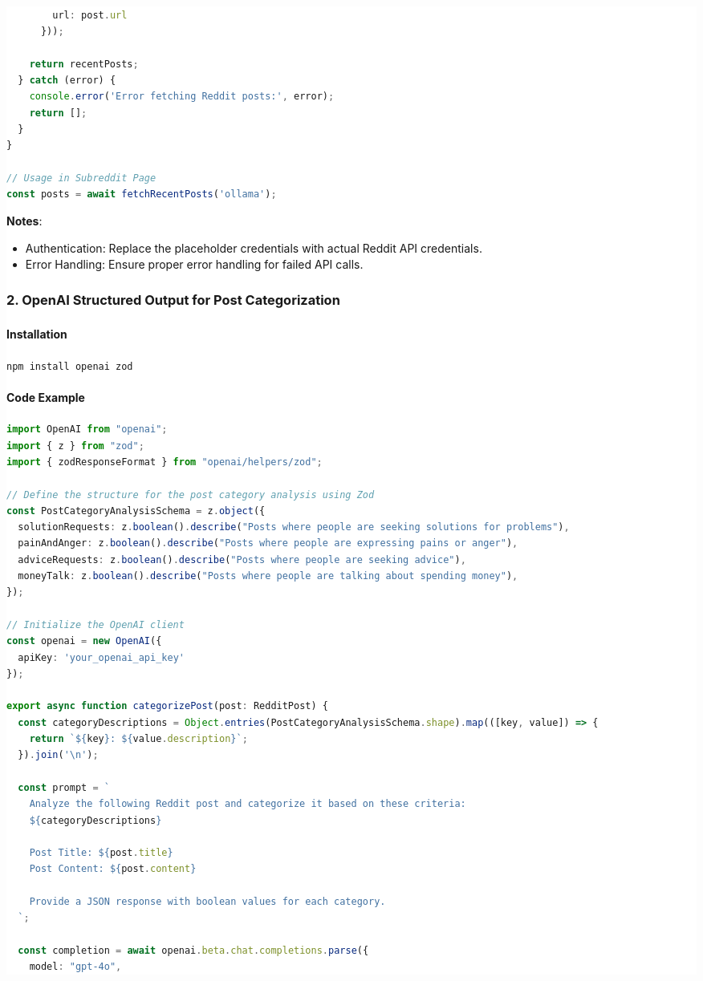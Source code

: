 ```typescript
        url: post.url
      }));

    return recentPosts;
  } catch (error) {
    console.error('Error fetching Reddit posts:', error);
    return [];
  }
}

// Usage in Subreddit Page
const posts = await fetchRecentPosts('ollama');
```

**Notes**:

- Authentication: Replace the placeholder credentials with actual Reddit API credentials.
- Error Handling: Ensure proper error handling for failed API calls.

### 2. OpenAI Structured Output for Post Categorization

#### Installation

```bash
npm install openai zod
```

#### Code Example

```typescript
import OpenAI from "openai";
import { z } from "zod";
import { zodResponseFormat } from "openai/helpers/zod";

// Define the structure for the post category analysis using Zod
const PostCategoryAnalysisSchema = z.object({
  solutionRequests: z.boolean().describe("Posts where people are seeking solutions for problems"),
  painAndAnger: z.boolean().describe("Posts where people are expressing pains or anger"),
  adviceRequests: z.boolean().describe("Posts where people are seeking advice"),
  moneyTalk: z.boolean().describe("Posts where people are talking about spending money"),
});

// Initialize the OpenAI client
const openai = new OpenAI({
  apiKey: 'your_openai_api_key'
});

export async function categorizePost(post: RedditPost) {
  const categoryDescriptions = Object.entries(PostCategoryAnalysisSchema.shape).map(([key, value]) => {
    return `${key}: ${value.description}`;
  }).join('\n');

  const prompt = `
    Analyze the following Reddit post and categorize it based on these criteria:
    ${categoryDescriptions}

    Post Title: ${post.title}
    Post Content: ${post.content}

    Provide a JSON response with boolean values for each category.
  `;

  const completion = await openai.beta.chat.completions.parse({
    model: "gpt-4o",
```